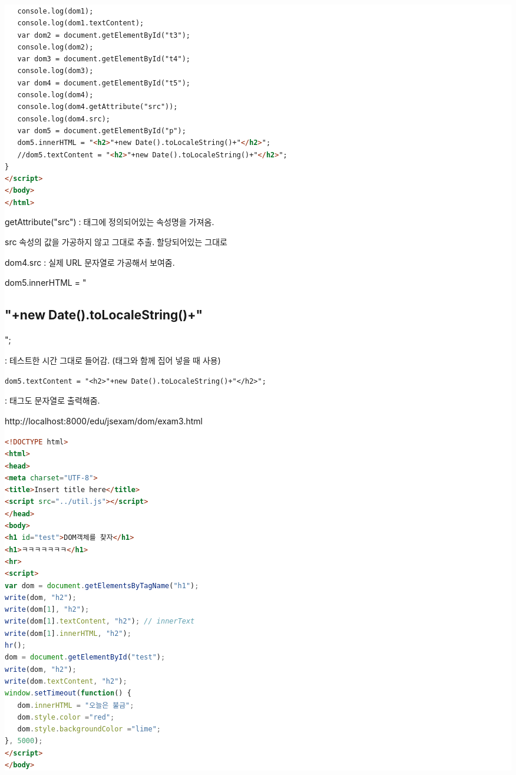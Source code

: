 ```html
   console.log(dom1);
   console.log(dom1.textContent);
   var dom2 = document.getElementById("t3");
   console.log(dom2);
   var dom3 = document.getElementById("t4");
   console.log(dom3);
   var dom4 = document.getElementById("t5");
   console.log(dom4);
   console.log(dom4.getAttribute("src"));
   console.log(dom4.src); 
   var dom5 = document.getElementById("p");
   dom5.innerHTML = "<h2>"+new Date().toLocaleString()+"</h2>";
   //dom5.textContent = "<h2>"+new Date().toLocaleString()+"</h2>";
}
</script>
</body>
</html>
```

getAttribute("src") : 태그에 정의되어있는 속성명을 가져옴.

src 속성의 값을 가공하지 않고 그대로 추출. 할당되어있는 그대로

dom4.src : 실제 URL 문자열로 가공해서 보여줌. 

dom5.innerHTML = "<h2>"+new Date().toLocaleString()+"</h2>"; 

: 테스트한 시간 그대로 들어감. (태그와 함께 집어 넣을 때 사용)

```
dom5.textContent = "<h2>"+new Date().toLocaleString()+"</h2>";
```

: 태그도 문자열로 출력해줌.



http://localhost:8000/edu/jsexam/dom/exam3.html

```html
<!DOCTYPE html>
<html>
<head>
<meta charset="UTF-8">
<title>Insert title here</title>
<script src="../util.js"></script>
</head>
<body>
<h1 id="test">DOM객체를 찾자</h1>
<h1>ㅋㅋㅋㅋㅋㅋㅋ</h1>
<hr>
<script>
var dom = document.getElementsByTagName("h1");
write(dom, "h2");
write(dom[1], "h2");
write(dom[1].textContent, "h2"); // innerText
write(dom[1].innerHTML, "h2");
hr();
dom = document.getElementById("test");
write(dom, "h2");
write(dom.textContent, "h2");
window.setTimeout(function() {
   dom.innerHTML = "오늘은 불금";
   dom.style.color ="red";
   dom.style.backgroundColor ="lime";
}, 5000);
</script>
</body>
```